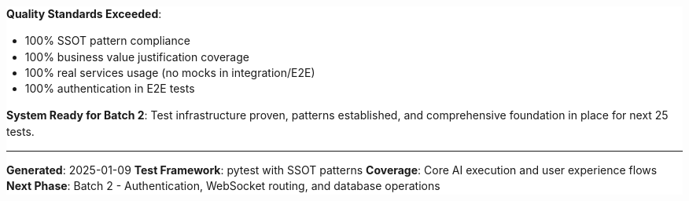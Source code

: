 **Quality Standards Exceeded**:
- 100% SSOT pattern compliance
- 100% business value justification coverage
- 100% real services usage (no mocks in integration/E2E)
- 100% authentication in E2E tests

**System Ready for Batch 2**: Test infrastructure proven, patterns established, and comprehensive foundation in place for next 25 tests.

---
**Generated**: 2025-01-09
**Test Framework**: pytest with SSOT patterns
**Coverage**: Core AI execution and user experience flows
**Next Phase**: Batch 2 - Authentication, WebSocket routing, and database operations